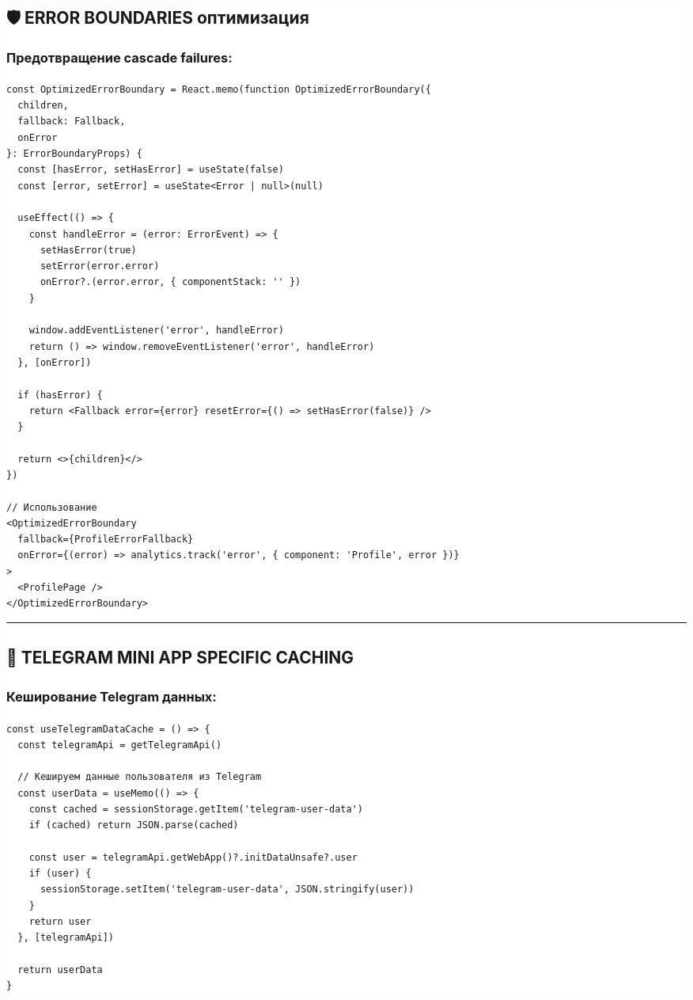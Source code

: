 
## 🛡️ ERROR BOUNDARIES оптимизация

### **Предотвращение cascade failures:**
```tsx
const OptimizedErrorBoundary = React.memo(function OptimizedErrorBoundary({ 
  children, 
  fallback: Fallback,
  onError 
}: ErrorBoundaryProps) {
  const [hasError, setHasError] = useState(false)
  const [error, setError] = useState<Error | null>(null)

  useEffect(() => {
    const handleError = (error: ErrorEvent) => {
      setHasError(true)
      setError(error.error)
      onError?.(error.error, { componentStack: '' })
    }

    window.addEventListener('error', handleError)
    return () => window.removeEventListener('error', handleError)
  }, [onError])

  if (hasError) {
    return <Fallback error={error} resetError={() => setHasError(false)} />
  }

  return <>{children}</>
})

// Использование
<OptimizedErrorBoundary 
  fallback={ProfileErrorFallback}
  onError={(error) => analytics.track('error', { component: 'Profile', error })}
>
  <ProfilePage />
</OptimizedErrorBoundary>
```

---

## 🎯 TELEGRAM MINI APP SPECIFIC CACHING

### **Кеширование Telegram данных:**
```tsx
const useTelegramDataCache = () => {
  const telegramApi = getTelegramApi()
  
  // Кешируем данные пользователя из Telegram
  const userData = useMemo(() => {
    const cached = sessionStorage.getItem('telegram-user-data')
    if (cached) return JSON.parse(cached)
    
    const user = telegramApi.getWebApp()?.initDataUnsafe?.user
    if (user) {
      sessionStorage.setItem('telegram-user-data', JSON.stringify(user))
    }
    return user
  }, [telegramApi])

  return userData
}
```